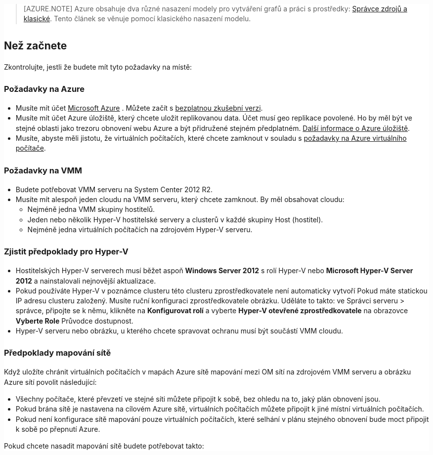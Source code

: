 > [AZURE.NOTE] Azure obsahuje dva různé nasazení modely pro vytváření grafů a práci s prostředky: [Správce zdrojů a klasické](../resource-manager-deployment-model.md). Tento článek se věnuje pomocí klasického nasazení modelu.



## <a name="before-you-start"></a>Než začnete

Zkontrolujte, jestli že budete mít tyto požadavky na místě:

### <a name="azure-prerequisites"></a>Požadavky na Azure

- Musíte mít účet [Microsoft Azure](https://azure.microsoft.com/) . Můžete začít s [bezplatnou zkušební verzi](https://azure.microsoft.com/pricing/free-trial/).
- Musíte mít účet Azure úložiště, který chcete uložit replikovanou data. Účet musí geo replikace povolené. Ho by měl být ve stejné oblasti jako trezoru obnovení webu Azure a být přidružené stejném předplatném. [Další informace o Azure úložiště](../storage/storage-introduction.md).
- Musíte, abyste měli jistotu, že virtuálních počítačích, které chcete zamknout v souladu s [požadavky na Azure virtuálního počítače](site-recovery-best-practices.md#virtual-machines).

### <a name="vmm-prerequisites"></a>Požadavky na VMM
- Budete potřebovat VMM serveru na System Center 2012 R2.
- Musíte mít alespoň jeden cloudu na VMM serveru, který chcete zamknout. By měl obsahovat cloudu:
    - Nejméně jedna VMM skupiny hostitelů.
    - Jeden nebo několik Hyper-V hostitelské servery a clusterů v každé skupiny Host (hostitel).
    - Nejméně jedna virtuálních počítačích na zdrojovém Hyper-V serveru.

### <a name="hyper-v-prerequisites"></a>Zjistit předpoklady pro Hyper-V

- Hostitelských Hyper-V serverech musí běžet aspoň **Windows Server 2012** s rolí Hyper-V nebo **Microsoft Hyper-V Server 2012** a nainstalovali nejnovější aktualizace.
- Pokud používáte Hyper-V v poznámce clusteru této clusteru zprostředkovatele není automaticky vytvoří Pokud máte statickou IP adresu clusteru založený. Musíte ruční konfiguraci zprostředkovatele obrázku. Uděláte to takto: ve Správci serveru > správce, připojte se k němu, klikněte na **Konfigurovat rolí** a vyberte **Hyper-V otevřené zprostředkovatele** na obrazovce **Vyberte Role** Průvodce dostupnost.
- Hyper-V serveru nebo obrázku, u kterého chcete spravovat ochranu musí být součástí VMM cloudu.

### <a name="network-mapping-prerequisites"></a>Předpoklady mapování sítě
Když uložíte chránit virtuálních počítačích v mapách Azure sítě mapování mezi OM sítí na zdrojovém VMM serveru a obrázku Azure sítí povolit následující:

- Všechny počítače, které převzetí ve stejné síti můžete připojit k sobě, bez ohledu na to, jaký plán obnovení jsou.
- Pokud brána sítě je nastavena na cílovém Azure sítě, virtuálních počítačích můžete připojit k jiné místní virtuálních počítačích.
- Pokud není konfigurace sítě mapování pouze virtuálních počítačích, které selhání v plánu stejného obnovení bude moct připojit k sobě po přepnutí Azure.

Pokud chcete nasadit mapování sítě budete potřebovat takto:

